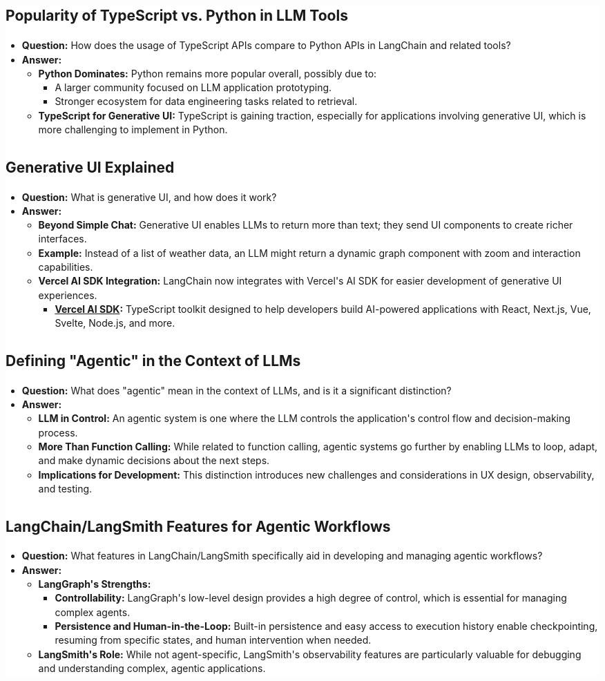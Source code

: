 

## Popularity of TypeScript vs. Python in LLM Tools

* **Question:** How does the usage of TypeScript APIs compare to Python APIs in LangChain and related tools? 
* **Answer:**
  * **Python Dominates:** Python remains more popular overall, possibly due to:
    * A larger community focused on LLM application prototyping.
    * Stronger ecosystem for data engineering tasks related to retrieval.
  * **TypeScript for Generative UI:** TypeScript is gaining traction, especially for applications involving generative UI, which is more challenging to implement in Python. 



## Generative UI Explained

* **Question:** What is generative UI, and how does it work?
* **Answer:**
  * **Beyond Simple Chat:** Generative UI enables LLMs to return more than text; they send UI components to create richer interfaces. 
  * **Example:**  Instead of a list of weather data, an LLM might return a dynamic graph component with zoom and interaction capabilities.
  * **Vercel AI SDK Integration:**  LangChain now integrates with Vercel's AI SDK for easier development of generative UI experiences.
    * **[Vercel AI SDK](https://sdk.vercel.ai/docs/introduction):** TypeScript toolkit designed to help developers build AI-powered  applications with React, Next.js, Vue, Svelte, Node.js, and more.



## Defining "Agentic" in the Context of LLMs 

* **Question:** What does "agentic" mean in the context of LLMs, and is it a significant distinction?
* **Answer:**
  * **LLM in Control:** An agentic system is one where the LLM controls the application's control flow and decision-making process.
  * **More Than Function Calling:** While related to function calling, agentic systems go further by enabling LLMs to loop, adapt, and make dynamic decisions about the next steps.
  * **Implications for Development:** This distinction introduces new challenges and considerations in UX design, observability, and testing.



## LangChain/LangSmith Features for Agentic Workflows

* **Question:**  What features in LangChain/LangSmith specifically aid in developing and managing agentic workflows?
* **Answer:**
  * **LangGraph's Strengths:**
    * **Controllability:** LangGraph's low-level design provides a high degree of control, which is essential for managing complex agents.
    * **Persistence and Human-in-the-Loop:** Built-in persistence and easy access to execution history enable checkpointing, resuming from specific states, and human intervention when needed.
  * **LangSmith's Role:** While not agent-specific, LangSmith's observability features are particularly valuable for debugging and understanding complex, agentic applications. 

